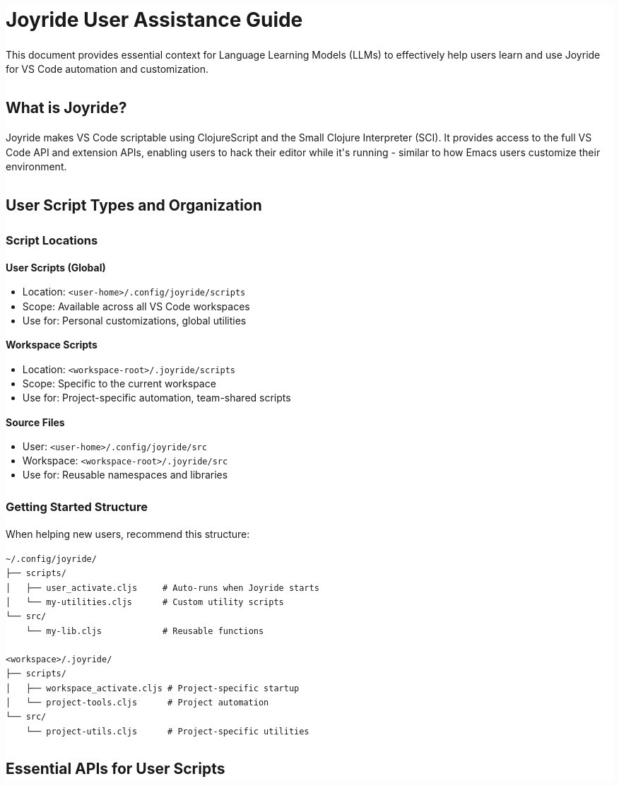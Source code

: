 # Joyride User Assistance Guide

This document provides essential context for Language Learning Models (LLMs) to effectively help users learn and use Joyride for VS Code automation and customization.

## What is Joyride?

Joyride makes VS Code scriptable using ClojureScript and the Small Clojure Interpreter (SCI). It provides access to the full VS Code API and extension APIs, enabling users to hack their editor while it's running - similar to how Emacs users customize their environment.

## User Script Types and Organization

### Script Locations

**User Scripts (Global)**
- Location: `<user-home>/.config/joyride/scripts`
- Scope: Available across all VS Code workspaces
- Use for: Personal customizations, global utilities

**Workspace Scripts**
- Location: `<workspace-root>/.joyride/scripts`
- Scope: Specific to the current workspace
- Use for: Project-specific automation, team-shared scripts

**Source Files**
- User: `<user-home>/.config/joyride/src`
- Workspace: `<workspace-root>/.joyride/src`
- Use for: Reusable namespaces and libraries

### Getting Started Structure
When helping new users, recommend this structure:
```
~/.config/joyride/
├── scripts/
│   ├── user_activate.cljs     # Auto-runs when Joyride starts
│   └── my-utilities.cljs      # Custom utility scripts
└── src/
    └── my-lib.cljs            # Reusable functions

<workspace>/.joyride/
├── scripts/
│   ├── workspace_activate.cljs # Project-specific startup
│   └── project-tools.cljs      # Project automation
└── src/
    └── project-utils.cljs      # Project-specific utilities
```

## Essential APIs for User Scripts
